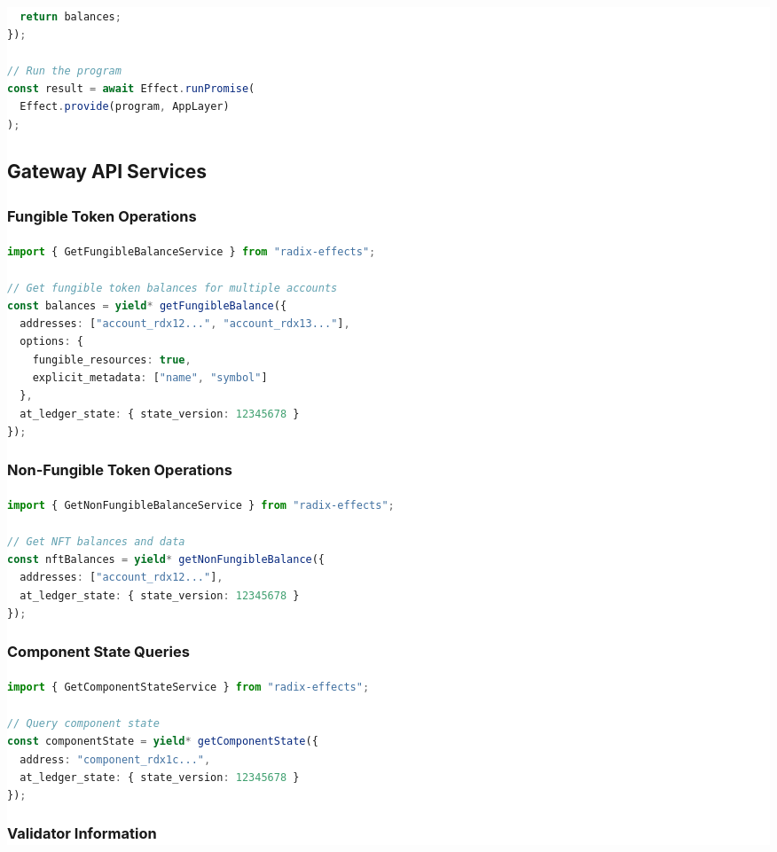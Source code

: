 ```typescript
  return balances;
});

// Run the program
const result = await Effect.runPromise(
  Effect.provide(program, AppLayer)
);
```

## Gateway API Services

### Fungible Token Operations

```typescript
import { GetFungibleBalanceService } from "radix-effects";

// Get fungible token balances for multiple accounts
const balances = yield* getFungibleBalance({
  addresses: ["account_rdx12...", "account_rdx13..."],
  options: {
    fungible_resources: true,
    explicit_metadata: ["name", "symbol"]
  },
  at_ledger_state: { state_version: 12345678 }
});
```

### Non-Fungible Token Operations

```typescript
import { GetNonFungibleBalanceService } from "radix-effects";

// Get NFT balances and data
const nftBalances = yield* getNonFungibleBalance({
  addresses: ["account_rdx12..."],
  at_ledger_state: { state_version: 12345678 }
});
```

### Component State Queries

```typescript
import { GetComponentStateService } from "radix-effects";

// Query component state
const componentState = yield* getComponentState({
  address: "component_rdx1c...",
  at_ledger_state: { state_version: 12345678 }
});
```

### Validator Information
